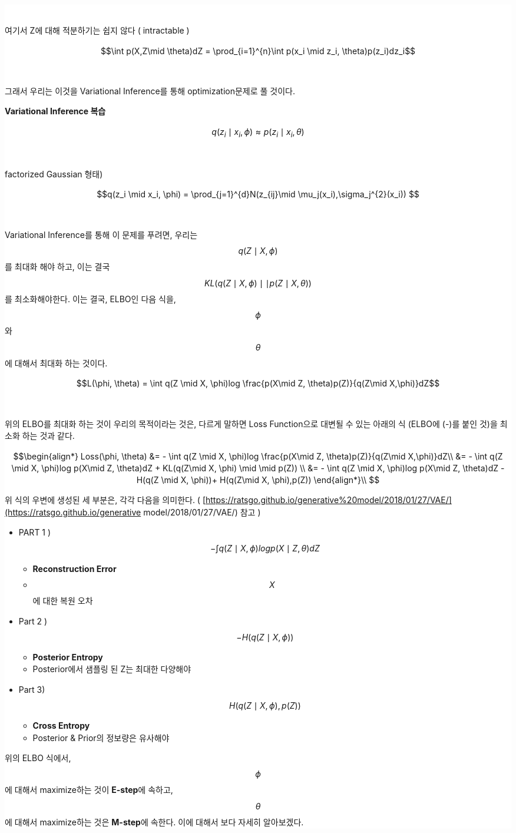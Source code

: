 <br>

여기서 Z에 대해 적분하기는 쉽지 않다 ( intractable )

$$\int p(X,Z\mid \theta)dZ = \prod_{i=1}^{n}\int p(x_i \mid z_i, \theta)p(z_i)dz_i$$

<br>

그래서 우리는 이것을 Variational Inference를 통해 optimization문제로 풀 것이다.



**Variational Inference 복습**

$$q(z_i \mid x_i, \phi) \approx p(z_i \mid x_i, \theta) $$

<br>

factorized Gaussian 형태)

$$q(z_i \mid x_i, \phi) = \prod_{j=1}^{d}N(z_{ij}\mid \mu_j(x_i),\sigma_j^{2}(x_i)) $$

<br>

Variational Inference를 통해 이 문제를 푸려면, 우리는 $$q(Z \mid X, \phi)$$ 를 최대화 해야 하고, 이는 결국 $$KL(q(Z \mid X,\phi) \mid \mid p(Z\mid X, \theta))$$ 를 최소화해야한다. 이는 결국, ELBO인 다음 식을, $$\phi$$와 $$\theta$$에 대해서  최대화 하는 것이다.

$$L(\phi, \theta) = \int q(Z \mid X, \phi)log \frac{p(X\mid Z, \theta)p(Z)}{q(Z\mid X,\phi)}dZ$$ 

<br>

위의 ELBO를 최대화 하는 것이 우리의 목적이라는 것은, 다르게 말하면 Loss Function으로 대변될 수 있는 아래의 식 (ELBO에 (-)를 붙인 것)을 최소화 하는 것과 같다. 

$$\begin{align*}
Loss(\phi, \theta) &= - \int q(Z \mid X, \phi)log \frac{p(X\mid Z, \theta)p(Z)}{q(Z\mid X,\phi)}dZ\\ &= - \int q(Z \mid X, \phi)log p(X\mid Z, \theta)dZ + KL(q(Z\mid X, \phi) \mid \mid p(Z)) \\ &= - \int q(Z \mid X, \phi)log p(X\mid Z, \theta)dZ - H(q(Z \mid X, \phi))+ H(q(Z\mid X, \phi),p(Z)) \end{align*}\\ $$



위 식의 우변에 생성된 세 부분은, 각각 다음을 의미한다.
( [https://ratsgo.github.io/generative%20model/2018/01/27/VAE/](https://ratsgo.github.io/generative model/2018/01/27/VAE/) 참고 )

- PART 1 )  $$ - \int q(Z \mid X, \phi)log p(X\mid Z, \theta)dZ $$ 
  - **Reconstruction Error**
  - $$X$$ 에 대한 복원 오차
    
- Part 2 )  $$- H(q(Z \mid X, \phi))$$
  - **Posterior Entropy**
  - Posterior에서 샘플링 된 Z는 최대한 다양해야



- Part 3) $$H(q(Z\mid X, \phi),p(Z))$$
  - **Cross Entropy**
  - Posterior & Prior의 정보량은 유사해야



위의 ELBO 식에서, $$\phi$$에 대해서 maximize하는 것이 **E-step**에 속하고, $$\theta$$에 대해서 maximize하는 것은 **M-step**에 속한다. 이에 대해서 보다 자세히 알아보겠다.
